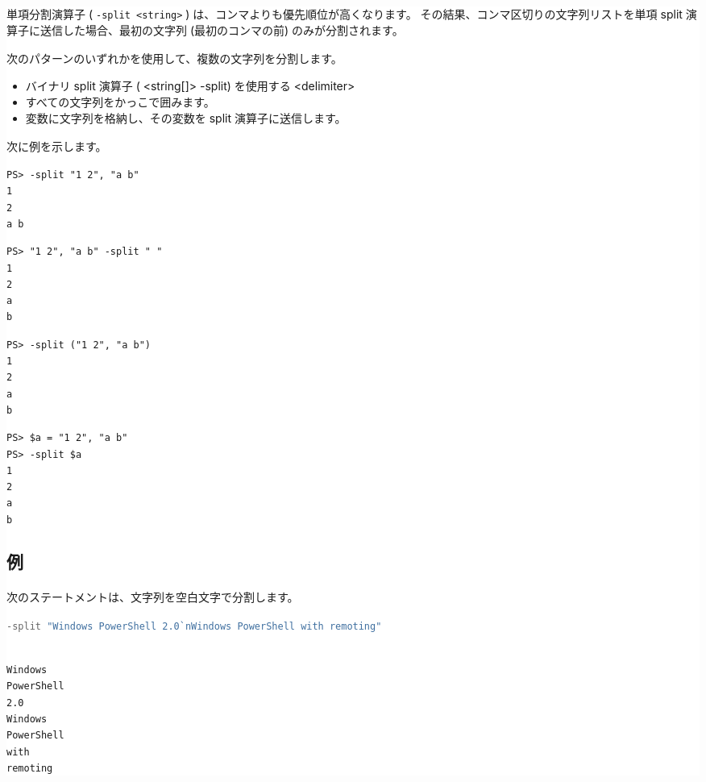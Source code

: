 単項分割演算子 ( `-split <string>` ) は、コンマよりも優先順位が高くなります。 その結果、コンマ区切りの文字列リストを単項 split 演算子に送信した場合、最初の文字列 (最初のコンマの前) のみが分割されます。

次のパターンのいずれかを使用して、複数の文字列を分割します。

- バイナリ split 演算子 ( \<string[]\> -split) を使用する \<delimiter\>
- すべての文字列をかっこで囲みます。
- 変数に文字列を格納し、その変数を split 演算子に送信します。

次に例を示します。

```
PS> -split "1 2", "a b"
1
2
a b
```

```
PS> "1 2", "a b" -split " "
1
2
a
b
```

```
PS> -split ("1 2", "a b")
1
2
a
b
```

```
PS> $a = "1 2", "a b"
PS> -split $a
1
2
a
b
```

## <a name="examples"></a>例

次のステートメントは、文字列を空白文字で分割します。

```powershell
-split "Windows PowerShell 2.0`nWindows PowerShell with remoting"
```

```Output

Windows
PowerShell
2.0
Windows
PowerShell
with
remoting
```
